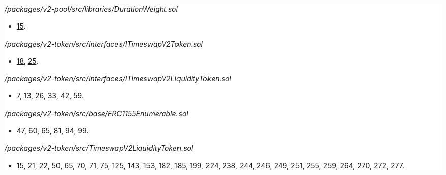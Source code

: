 */packages/v2-pool/src/libraries/DurationWeight.sol*
*  [15](https://github.com/code-423n4/2023-01-timeswap/tree/main/packages/v2-pool/src/libraries/DurationWeight.sol#L15). 

*/packages/v2-token/src/interfaces/ITimeswapV2Token.sol*
*  [18](https://github.com/code-423n4/2023-01-timeswap/tree/main/packages/v2-token/src/interfaces/ITimeswapV2Token.sol#L18), [25](https://github.com/code-423n4/2023-01-timeswap/tree/main/packages/v2-token/src/interfaces/ITimeswapV2Token.sol#L25). 

*/packages/v2-token/src/interfaces/ITimeswapV2LiquidityToken.sol*
*  [7](https://github.com/code-423n4/2023-01-timeswap/tree/main/packages/v2-token/src/interfaces/ITimeswapV2LiquidityToken.sol#L7), [13](https://github.com/code-423n4/2023-01-timeswap/tree/main/packages/v2-token/src/interfaces/ITimeswapV2LiquidityToken.sol#L13), [26](https://github.com/code-423n4/2023-01-timeswap/tree/main/packages/v2-token/src/interfaces/ITimeswapV2LiquidityToken.sol#L26), [33](https://github.com/code-423n4/2023-01-timeswap/tree/main/packages/v2-token/src/interfaces/ITimeswapV2LiquidityToken.sol#L33), [42](https://github.com/code-423n4/2023-01-timeswap/tree/main/packages/v2-token/src/interfaces/ITimeswapV2LiquidityToken.sol#L42), [59](https://github.com/code-423n4/2023-01-timeswap/tree/main/packages/v2-token/src/interfaces/ITimeswapV2LiquidityToken.sol#L59). 

*/packages/v2-token/src/base/ERC1155Enumerable.sol*
*  [47](https://github.com/code-423n4/2023-01-timeswap/tree/main/packages/v2-token/src/base/ERC1155Enumerable.sol#L47), [60](https://github.com/code-423n4/2023-01-timeswap/tree/main/packages/v2-token/src/base/ERC1155Enumerable.sol#L60), [65](https://github.com/code-423n4/2023-01-timeswap/tree/main/packages/v2-token/src/base/ERC1155Enumerable.sol#L65), [81](https://github.com/code-423n4/2023-01-timeswap/tree/main/packages/v2-token/src/base/ERC1155Enumerable.sol#L81), [94](https://github.com/code-423n4/2023-01-timeswap/tree/main/packages/v2-token/src/base/ERC1155Enumerable.sol#L94), [99](https://github.com/code-423n4/2023-01-timeswap/tree/main/packages/v2-token/src/base/ERC1155Enumerable.sol#L99). 

*/packages/v2-token/src/TimeswapV2LiquidityToken.sol*
*  [15](https://github.com/code-423n4/2023-01-timeswap/tree/main/packages/v2-token/src/TimeswapV2LiquidityToken.sol#L15), [21](https://github.com/code-423n4/2023-01-timeswap/tree/main/packages/v2-token/src/TimeswapV2LiquidityToken.sol#L21), [22](https://github.com/code-423n4/2023-01-timeswap/tree/main/packages/v2-token/src/TimeswapV2LiquidityToken.sol#L22), [50](https://github.com/code-423n4/2023-01-timeswap/tree/main/packages/v2-token/src/TimeswapV2LiquidityToken.sol#L50), [65](https://github.com/code-423n4/2023-01-timeswap/tree/main/packages/v2-token/src/TimeswapV2LiquidityToken.sol#L65), [70](https://github.com/code-423n4/2023-01-timeswap/tree/main/packages/v2-token/src/TimeswapV2LiquidityToken.sol#L70), [71](https://github.com/code-423n4/2023-01-timeswap/tree/main/packages/v2-token/src/TimeswapV2LiquidityToken.sol#L71), [75](https://github.com/code-423n4/2023-01-timeswap/tree/main/packages/v2-token/src/TimeswapV2LiquidityToken.sol#L75), [125](https://github.com/code-423n4/2023-01-timeswap/tree/main/packages/v2-token/src/TimeswapV2LiquidityToken.sol#L125), [143](https://github.com/code-423n4/2023-01-timeswap/tree/main/packages/v2-token/src/TimeswapV2LiquidityToken.sol#L143), [153](https://github.com/code-423n4/2023-01-timeswap/tree/main/packages/v2-token/src/TimeswapV2LiquidityToken.sol#L153), [182](https://github.com/code-423n4/2023-01-timeswap/tree/main/packages/v2-token/src/TimeswapV2LiquidityToken.sol#L182), [185](https://github.com/code-423n4/2023-01-timeswap/tree/main/packages/v2-token/src/TimeswapV2LiquidityToken.sol#L185), [199](https://github.com/code-423n4/2023-01-timeswap/tree/main/packages/v2-token/src/TimeswapV2LiquidityToken.sol#L199), [224](https://github.com/code-423n4/2023-01-timeswap/tree/main/packages/v2-token/src/TimeswapV2LiquidityToken.sol#L224), [238](https://github.com/code-423n4/2023-01-timeswap/tree/main/packages/v2-token/src/TimeswapV2LiquidityToken.sol#L238), [244](https://github.com/code-423n4/2023-01-timeswap/tree/main/packages/v2-token/src/TimeswapV2LiquidityToken.sol#L244), [246](https://github.com/code-423n4/2023-01-timeswap/tree/main/packages/v2-token/src/TimeswapV2LiquidityToken.sol#L246), [249](https://github.com/code-423n4/2023-01-timeswap/tree/main/packages/v2-token/src/TimeswapV2LiquidityToken.sol#L249), [251](https://github.com/code-423n4/2023-01-timeswap/tree/main/packages/v2-token/src/TimeswapV2LiquidityToken.sol#L251), [255](https://github.com/code-423n4/2023-01-timeswap/tree/main/packages/v2-token/src/TimeswapV2LiquidityToken.sol#L255), [259](https://github.com/code-423n4/2023-01-timeswap/tree/main/packages/v2-token/src/TimeswapV2LiquidityToken.sol#L259), [264](https://github.com/code-423n4/2023-01-timeswap/tree/main/packages/v2-token/src/TimeswapV2LiquidityToken.sol#L264), [270](https://github.com/code-423n4/2023-01-timeswap/tree/main/packages/v2-token/src/TimeswapV2LiquidityToken.sol#L270), [272](https://github.com/code-423n4/2023-01-timeswap/tree/main/packages/v2-token/src/TimeswapV2LiquidityToken.sol#L272), [277](https://github.com/code-423n4/2023-01-timeswap/tree/main/packages/v2-token/src/TimeswapV2LiquidityToken.sol#L277). 
